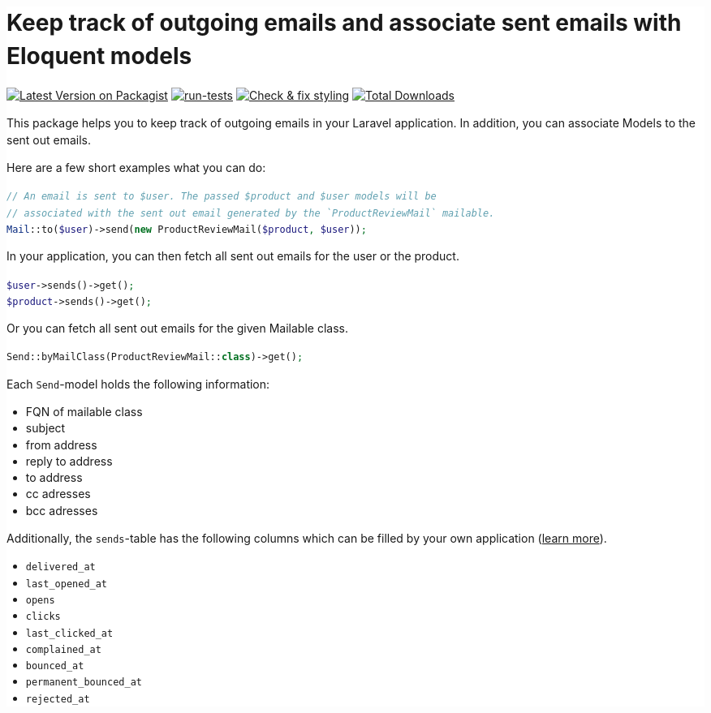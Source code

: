 # Keep track of outgoing emails and associate sent emails with Eloquent models

[![Latest Version on Packagist](https://img.shields.io/packagist/v/wnx/laravel-sends.svg?style=flat-square)](https://packagist.org/packages/wnx/laravel-sends)
[![run-tests](https://github.com/stefanzweifel/laravel-sends/actions/workflows/run-tests.yml/badge.svg)](https://github.com/stefanzweifel/laravel-sends/actions/workflows/run-tests.yml)
[![Check & fix styling](https://github.com/stefanzweifel/laravel-sends/actions/workflows/php-cs-fixer.yml/badge.svg)](https://github.com/stefanzweifel/laravel-sends/actions/workflows/php-cs-fixer.yml)
[![Total Downloads](https://img.shields.io/packagist/dt/wnx/laravel-sends.svg?style=flat-square)](https://packagist.org/packages/wnx/laravel-sends)

This package helps you to keep track of outgoing emails in your Laravel application. In addition, you can associate Models to the sent out emails.

Here are a few short examples what you can do:

```php
// An email is sent to $user. The passed $product and $user models will be 
// associated with the sent out email generated by the `ProductReviewMail` mailable.
Mail::to($user)->send(new ProductReviewMail($product, $user));
```

In your application, you can then fetch all sent out emails for the user or the product.

```php
$user->sends()->get();
$product->sends()->get();
```

Or you can fetch all sent out emails for the given Mailable class.

```php
Send::byMailClass(ProductReviewMail::class)->get();
```

Each `Send`-model holds the following information:

- FQN of mailable class
- subject
- from address
- reply to address
- to address
- cc adresses
- bcc adresses

Additionally, the `sends`-table has the following columns which can be filled by your own application ([learn more](https://github.com/stefanzweifel/laravel-sends#further-usage-of-the-sends-table)).

- `delivered_at`
- `last_opened_at`
- `opens`
- `clicks`
- `last_clicked_at`
- `complained_at`
- `bounced_at`
- `permanent_bounced_at`
- `rejected_at`
